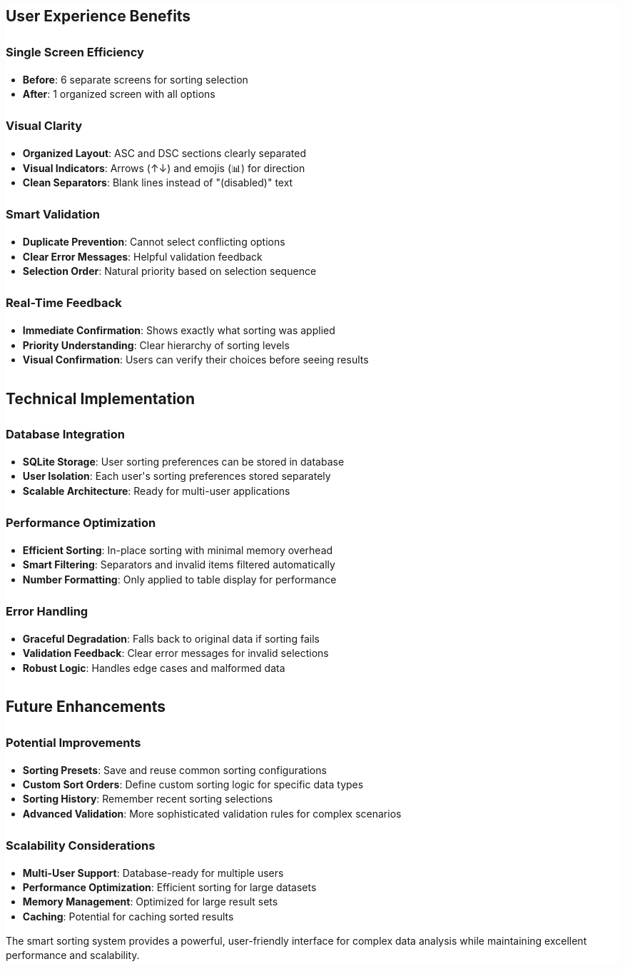 ## User Experience Benefits

### Single Screen Efficiency
- **Before**: 6 separate screens for sorting selection
- **After**: 1 organized screen with all options

### Visual Clarity
- **Organized Layout**: ASC and DSC sections clearly separated
- **Visual Indicators**: Arrows (↑↓) and emojis (📊) for direction
- **Clean Separators**: Blank lines instead of "(disabled)" text

### Smart Validation
- **Duplicate Prevention**: Cannot select conflicting options
- **Clear Error Messages**: Helpful validation feedback
- **Selection Order**: Natural priority based on selection sequence

### Real-Time Feedback
- **Immediate Confirmation**: Shows exactly what sorting was applied
- **Priority Understanding**: Clear hierarchy of sorting levels
- **Visual Confirmation**: Users can verify their choices before seeing results

## Technical Implementation

### Database Integration
- **SQLite Storage**: User sorting preferences can be stored in database
- **User Isolation**: Each user's sorting preferences stored separately
- **Scalable Architecture**: Ready for multi-user applications

### Performance Optimization
- **Efficient Sorting**: In-place sorting with minimal memory overhead
- **Smart Filtering**: Separators and invalid items filtered automatically
- **Number Formatting**: Only applied to table display for performance

### Error Handling
- **Graceful Degradation**: Falls back to original data if sorting fails
- **Validation Feedback**: Clear error messages for invalid selections
- **Robust Logic**: Handles edge cases and malformed data

## Future Enhancements

### Potential Improvements
- **Sorting Presets**: Save and reuse common sorting configurations
- **Custom Sort Orders**: Define custom sorting logic for specific data types
- **Sorting History**: Remember recent sorting selections
- **Advanced Validation**: More sophisticated validation rules for complex scenarios

### Scalability Considerations
- **Multi-User Support**: Database-ready for multiple users
- **Performance Optimization**: Efficient sorting for large datasets
- **Memory Management**: Optimized for large result sets
- **Caching**: Potential for caching sorted results

The smart sorting system provides a powerful, user-friendly interface for complex data analysis while maintaining excellent performance and scalability.
